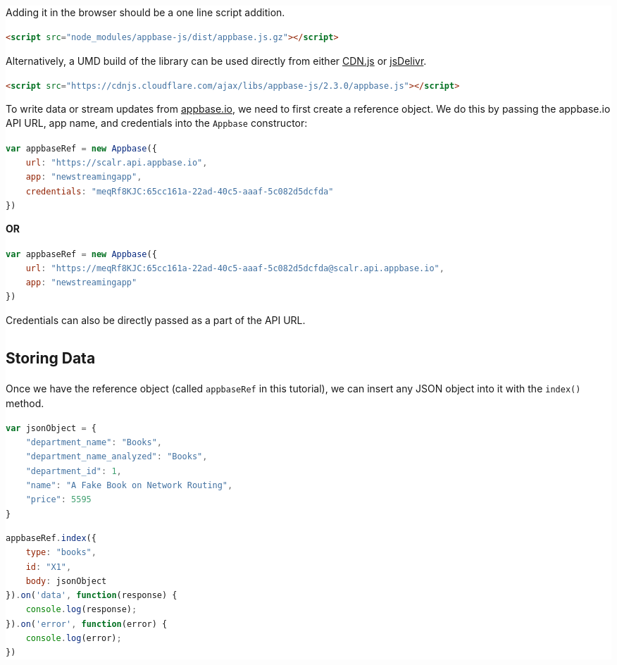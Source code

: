 Adding it in the browser should be a one line script addition.

```html
<script src="node_modules/appbase-js/dist/appbase.js.gz"></script>
```

Alternatively, a UMD build of the library can be used directly from either  [CDN.js](https://cdnjs.com/libraries/appbase-js) or [jsDelivr](https://cdn.jsdelivr.net/npm/appbase-js/dist/).

```html
<script src="https://cdnjs.cloudflare.com/ajax/libs/appbase-js/2.3.0/appbase.js"></script>
```

To write data or stream updates from [appbase.io](https://appbase.io), we need to first create a reference object. We do this by passing the appbase.io API URL, app name, and credentials into the ``Appbase`` constructor:

```js
var appbaseRef = new Appbase({
	url: "https://scalr.api.appbase.io",
	app: "newstreamingapp",
	credentials: "meqRf8KJC:65cc161a-22ad-40c5-aaaf-5c082d5dcfda"
})

```

**OR**

```js
var appbaseRef = new Appbase({
	url: "https://meqRf8KJC:65cc161a-22ad-40c5-aaaf-5c082d5dcfda@scalr.api.appbase.io",
	app: "newstreamingapp"
})
```

Credentials can also be directly passed as a part of the API URL.



## Storing Data

Once we have the reference object (called ``appbaseRef`` in this tutorial), we can insert any JSON object into it with the ``index()`` method.


```js
var jsonObject = {
	"department_name": "Books",
	"department_name_analyzed": "Books",
	"department_id": 1,
	"name": "A Fake Book on Network Routing",
	"price": 5595
}
```
```js
appbaseRef.index({
	type: "books",
	id: "X1",
	body: jsonObject
}).on('data', function(response) {
	console.log(response);
}).on('error', function(error) {
	console.log(error);
})
```
